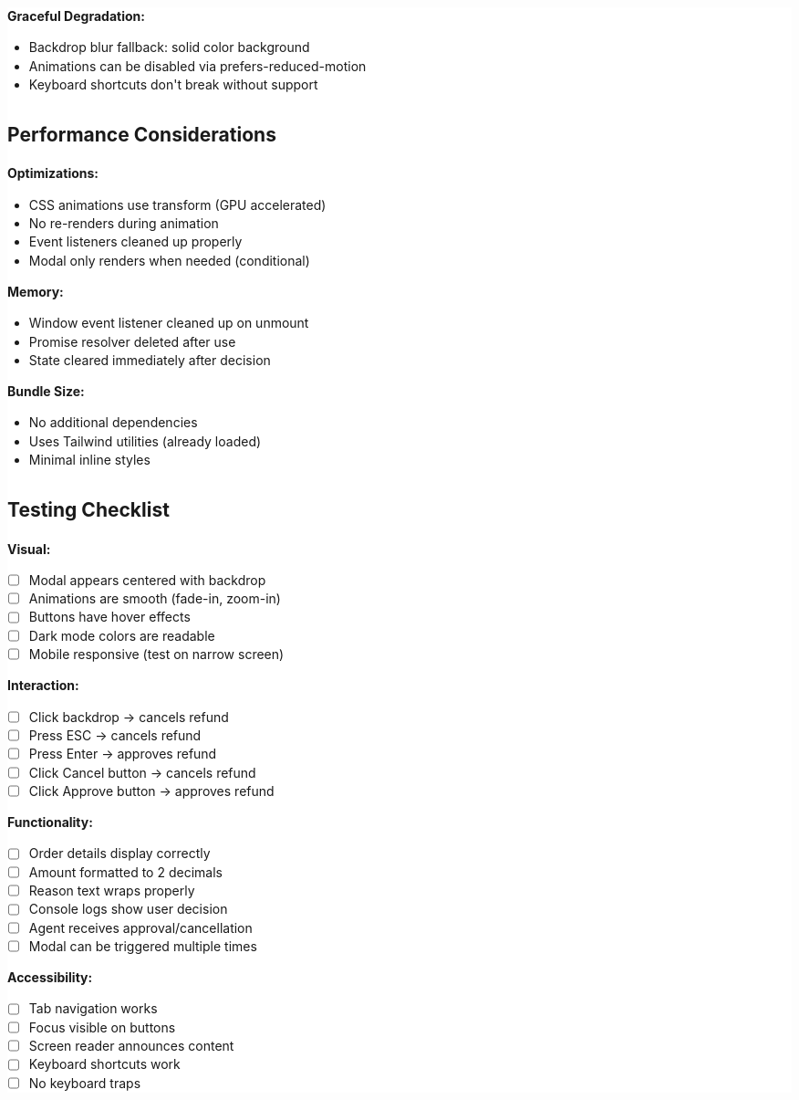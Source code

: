 **Graceful Degradation:**
- Backdrop blur fallback: solid color background
- Animations can be disabled via prefers-reduced-motion
- Keyboard shortcuts don't break without support

## Performance Considerations

**Optimizations:**
- CSS animations use transform (GPU accelerated)
- No re-renders during animation
- Event listeners cleaned up properly
- Modal only renders when needed (conditional)

**Memory:**
- Window event listener cleaned up on unmount
- Promise resolver deleted after use
- State cleared immediately after decision

**Bundle Size:**
- No additional dependencies
- Uses Tailwind utilities (already loaded)
- Minimal inline styles

## Testing Checklist

**Visual:**
- [ ] Modal appears centered with backdrop
- [ ] Animations are smooth (fade-in, zoom-in)
- [ ] Buttons have hover effects
- [ ] Dark mode colors are readable
- [ ] Mobile responsive (test on narrow screen)

**Interaction:**
- [ ] Click backdrop → cancels refund
- [ ] Press ESC → cancels refund
- [ ] Press Enter → approves refund
- [ ] Click Cancel button → cancels refund
- [ ] Click Approve button → approves refund

**Functionality:**
- [ ] Order details display correctly
- [ ] Amount formatted to 2 decimals
- [ ] Reason text wraps properly
- [ ] Console logs show user decision
- [ ] Agent receives approval/cancellation
- [ ] Modal can be triggered multiple times

**Accessibility:**
- [ ] Tab navigation works
- [ ] Focus visible on buttons
- [ ] Screen reader announces content
- [ ] Keyboard shortcuts work
- [ ] No keyboard traps
